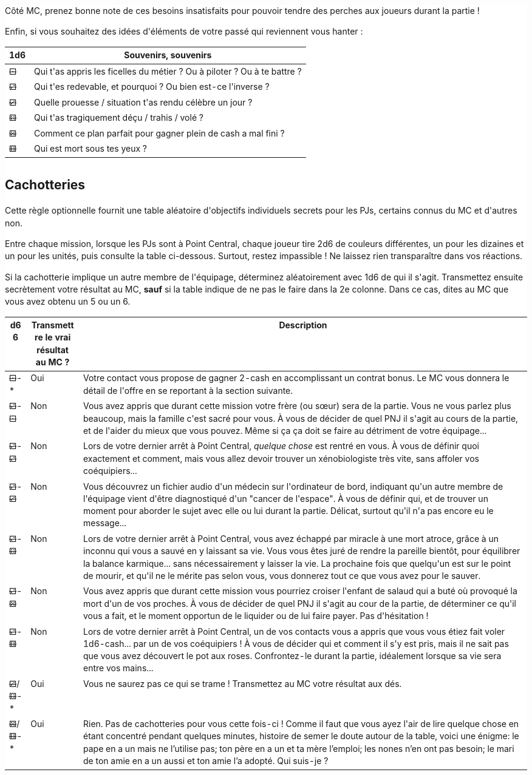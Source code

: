 Côté MC, prenez bonne note de ces besoins insatisfaits pour pouvoir tendre des perches aux joueurs durant la partie !

Enfin, si vous souhaitez des idées d'éléments de votre passé qui reviennent vous hanter :

|  1d6  | Souvenirs, souvenirs
|-------|-
| ~~⚀~~ | Qui t'as appris les ficelles du métier ? Ou à piloter ? Ou à te battre ?
| ~~⚁~~ | Qui t'es redevable, et pourquoi ? Ou bien est-ce l'inverse ?
| ~~⚂~~ | Quelle prouesse / situation t'as rendu célèbre un jour ?
| ~~⚃~~ | Qui t'as tragiquement déçu / trahis / volé ?
| ~~⚄~~ | Comment ce plan parfait pour gagner plein de cash a mal fini ?
| ~~⚅~~ | Qui est mort sous tes yeux ?


## Cachotteries

Cette règle optionnelle fournit une table aléatoire d'objectifs individuels secrets pour les PJs,
certains connus du MC et d'autres non.

Entre chaque mission, lorsque les PJs sont à Point Central, chaque joueur tire 2d6 de couleurs différentes, un pour les dizaines et un pour les unités, puis consulte la table ci-dessous.
Surtout, restez impassible ! Ne laissez rien transparaître dans vos réactions.



Si la cachotterie implique un autre membre de l'équipage, déterminez aléatoirement avec 1d6 de qui il s'agit.
Transmettez ensuite secrètement votre résultat au MC, **sauf** si la table indique de ne pas le faire dans la 2e colonne.
Dans ce cas, dites au MC que vous avez obtenu un 5 ou un 6.

|  d66          | Transmettre le vrai résultat au MC ? | Description
|---------------|--------------------------------------|-
| ~~⚀~~-*       |                  Oui                 | Votre contact vous propose de gagner 2-cash en accomplissant un contrat bonus. Le MC vous donnera le détail de l'offre en se reportant à la section suivante.
| ~~⚁~~-~~⚀~~   |                  Non                 | Vous avez appris que durant cette mission votre frère (ou sœur) sera de la partie. Vous ne vous parlez plus beaucoup, mais la famille c'est sacré pour vous. À vous de décider de quel PNJ il s'agit au cours de la partie, et de l'aider du mieux que vous pouvez. Même si ça ça doit se faire au détriment de votre équipage...
| ~~⚁~~-~~⚁~~   |                  Non                 | Lors de votre dernier arrêt à Point Central, _quelque chose_ est rentré en vous. À vous de définir quoi exactement et comment, mais vous allez devoir trouver un xénobiologiste très vite, sans affoler vos coéquipiers...
| ~~⚁~~-~~⚂~~   |                  Non                 | Vous découvrez un fichier audio d'un médecin sur l'ordinateur de bord, indiquant qu'un autre membre de l'équipage vient d'être diagnostiqué d'un "cancer de l'espace". À vous de définir qui, et de trouver un moment pour aborder le sujet avec elle ou lui durant la partie. Délicat, surtout qu'il n'a pas encore eu le message...
| ~~⚁~~-~~⚃~~   |                  Non                 | Lors de votre dernier arrêt à Point Central, vous avez échappé par miracle à une mort atroce, grâce à un inconnu qui vous a sauvé en y laissant sa vie. Vous vous êtes juré de rendre la pareille bientôt, pour équilibrer la balance karmique... sans nécessairement y laisser la vie. La prochaine fois que quelqu'un est sur le point de mourir, et qu'il ne le mérite pas selon vous, vous donnerez tout ce que vous avez pour le sauver.
| ~~⚁~~-~~⚄~~   |                  Non                 | Vous avez appris que durant cette mission vous pourriez croiser l'enfant de salaud qui a buté où provoqué la mort d'un de vos proches. À vous de décider de quel PNJ il s'agit au cour de la partie, de déterminer ce qu'il vous a fait, et le moment opportun de le liquider ou de lui faire payer. Pas d'hésitation !
| ~~⚁~~-~~⚅~~   |                  Non                 | Lors de votre dernier arrêt à Point Central, un de vos contacts vous a appris que vous vous étiez fait voler 1d6-cash... par un de vos coéquipiers ! À vous de décider qui et comment il s'y est pris, mais il ne sait pas que vous avez découvert le pot aux roses. Confrontez-le durant la partie, idéalement lorsque sa vie sera entre vos mains...
| ~~⚂~~/~~⚃~~-* |                  Oui                 | Vous ne saurez pas ce qui se trame ! Transmettez au MC votre résultat aux dés.
| ~~⚄~~/~~⚅~~-* |                  Oui                 | Rien. Pas de cachotteries pour vous cette fois-ci ! Comme il faut que vous ayez l'air de lire quelque chose en étant concentré pendant quelques minutes, histoire de semer le doute autour de la table, voici une énigme: le pape en a un mais ne l’utilise pas; ton père en a un et ta mère l’emploi; les nones n’en ont pas besoin; le mari de ton amie en a un aussi et ton amie l’a adopté. Qui suis-je ?

